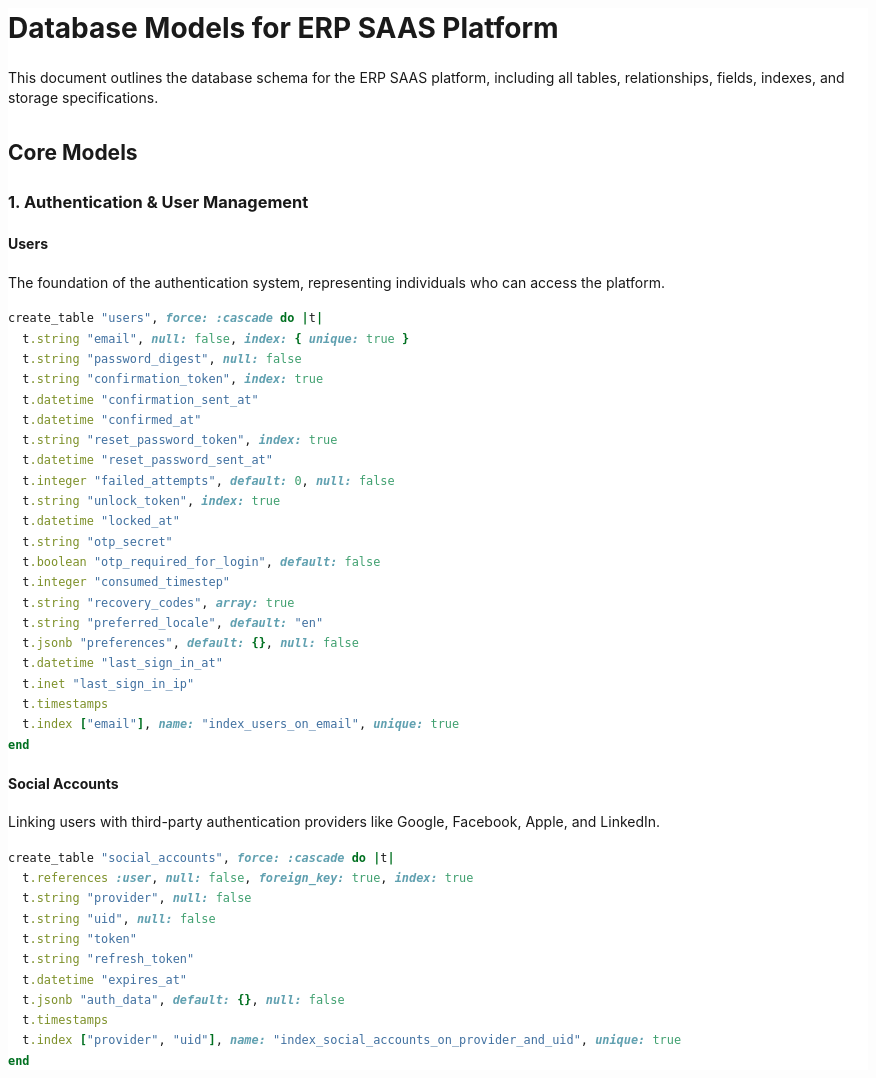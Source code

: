 # Database Models for ERP SAAS Platform

This document outlines the database schema for the ERP SAAS platform, including all tables, relationships, fields, indexes, and storage specifications.

## Core Models

### 1. Authentication & User Management

#### Users
The foundation of the authentication system, representing individuals who can access the platform.

```ruby
create_table "users", force: :cascade do |t|
  t.string "email", null: false, index: { unique: true }
  t.string "password_digest", null: false
  t.string "confirmation_token", index: true
  t.datetime "confirmation_sent_at"
  t.datetime "confirmed_at"
  t.string "reset_password_token", index: true
  t.datetime "reset_password_sent_at"
  t.integer "failed_attempts", default: 0, null: false
  t.string "unlock_token", index: true
  t.datetime "locked_at"
  t.string "otp_secret"
  t.boolean "otp_required_for_login", default: false
  t.integer "consumed_timestep"
  t.string "recovery_codes", array: true
  t.string "preferred_locale", default: "en"
  t.jsonb "preferences", default: {}, null: false
  t.datetime "last_sign_in_at"
  t.inet "last_sign_in_ip"
  t.timestamps
  t.index ["email"], name: "index_users_on_email", unique: true
end
```

#### Social Accounts
Linking users with third-party authentication providers like Google, Facebook, Apple, and LinkedIn.

```ruby
create_table "social_accounts", force: :cascade do |t|
  t.references :user, null: false, foreign_key: true, index: true
  t.string "provider", null: false
  t.string "uid", null: false
  t.string "token"
  t.string "refresh_token"
  t.datetime "expires_at"
  t.jsonb "auth_data", default: {}, null: false
  t.timestamps
  t.index ["provider", "uid"], name: "index_social_accounts_on_provider_and_uid", unique: true
end
```
